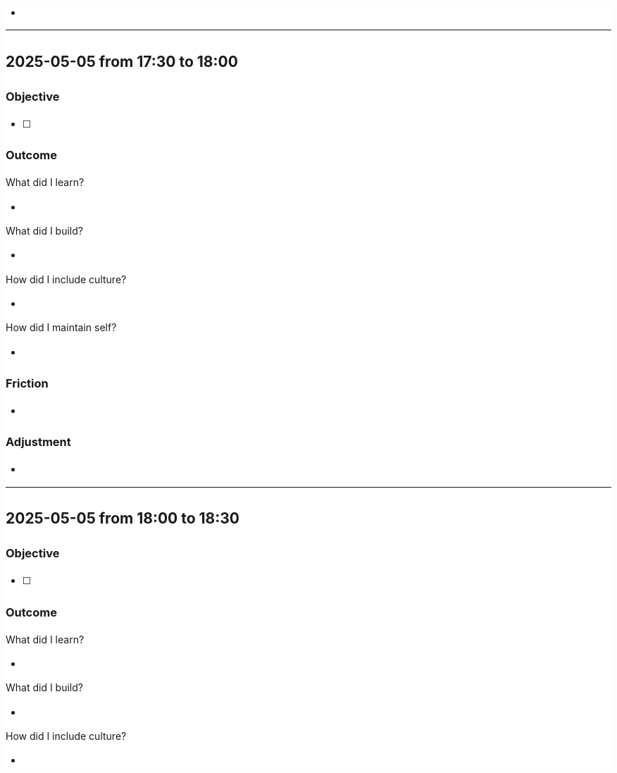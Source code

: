 -  

---  

## 2025-05-05 from 17:30 to 18:00  

### Objective

- [ ]

### Outcome

What did I learn?

-

What did I build?

 - 

How did I include culture?

 - 

How did I maintain self?

 - 

### Friction

- 

### Adjustment

-  

---  

## 2025-05-05 from 18:00 to 18:30  

### Objective

- [ ]

### Outcome

What did I learn?

-

What did I build?

 - 

How did I include culture?

 - 
